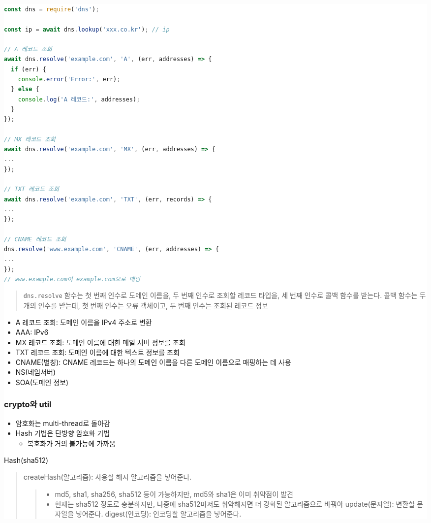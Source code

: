 ```js
const dns = require('dns');

const ip = await dns.lookup('xxx.co.kr'); // ip

// A 레코드 조회
await dns.resolve('example.com', 'A', (err, addresses) => {
  if (err) {
    console.error('Error:', err);
  } else {
    console.log('A 레코드:', addresses);
  }
});

// MX 레코드 조회
await dns.resolve('example.com', 'MX', (err, addresses) => {
...
});

// TXT 레코드 조회
await dns.resolve('example.com', 'TXT', (err, records) => {
...
});

// CNAME 레코드 조회
dns.resolve('www.example.com', 'CNAME', (err, addresses) => {
...
});
// www.example.com이 example.com으로 매핑
```

> `dns.resolve` 함수는 첫 번째 인수로 도메인 이름을, 두 번째 인수로 조회할 레코드 타입을, 세 번째 인수로 콜백 함수를 받는다. 콜백 함수는 두 개의 인수를 받는데, 첫 번째 인수는 오류 객체이고, 두 번째 인수는 조회된 레코드 정보

- A 레코드 조회: 도메인 이름을 IPv4 주소로 변환
- AAA: IPv6
- MX 레코드 조회: 도메인 이름에 대한 메일 서버 정보를 조회
- TXT 레코드 조회: 도메인 이름에 대한 텍스트 정보를 조회
- CNAME(별칭): CNAME 레코드는 하나의 도메인 이름을 다른 도메인 이름으로 매핑하는 데 사용
- NS(네임서버)
- SOA(도메인 정보)

### crypto와 util

- 암호화는 multi-thread로 돌아감
- Hash 기법은 단방향 암호화 기법
  - 복호화가 거의 불가능에 가까움

Hash(sha512)

> createHash(알고리즘): 사용할 해시 알고리즘을 넣어준다.
>
> > - md5, sha1, sha256, sha512 등이 가능하지만, md5와 sha1은 이미 취약점이 발견
> > - 현재는 sha512 정도로 충분하지만, 나중에 sha512마저도 취약해지면 더 강화된 알고리즘으로 바꿔야
> >   update(문자열): 변환할 문자열을 넣어준다.
> >   digest(인코딩): 인코딩할 알고리즘을 넣어준다.
